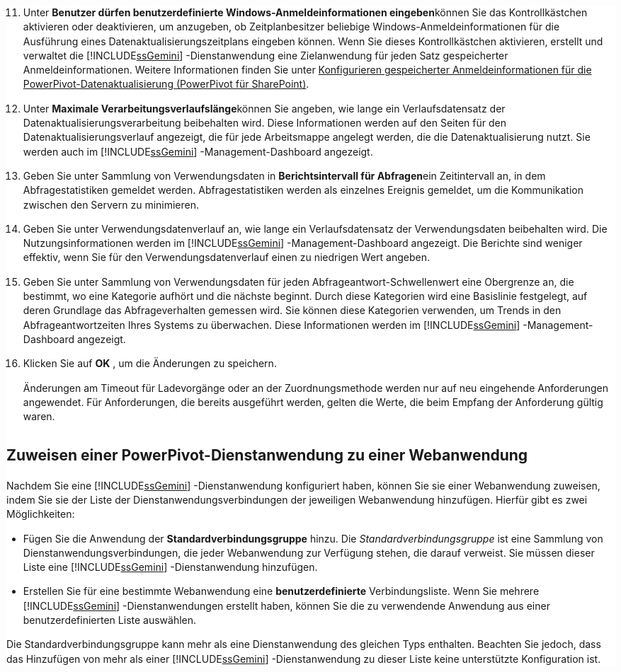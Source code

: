 11. Unter **Benutzer dürfen benutzerdefinierte Windows-Anmeldeinformationen eingeben**können Sie das Kontrollkästchen aktivieren oder deaktivieren, um anzugeben, ob Zeitplanbesitzer beliebige Windows-Anmeldeinformationen für die Ausführung eines Datenaktualisierungszeitplans eingeben können. Wenn Sie dieses Kontrollkästchen aktivieren, erstellt und verwaltet die [!INCLUDE[ssGemini](../../includes/ssgemini-md.md)] -Dienstanwendung eine Zielanwendung für jeden Satz gespeicherter Anmeldeinformationen. Weitere Informationen finden Sie unter [Konfigurieren gespeicherter Anmeldeinformationen für die PowerPivot-Datenaktualisierung (PowerPivot für SharePoint)](http://msdn.microsoft.com/987eff0f-bcfe-4bbd-81e0-9aca993a2a75).  
  
12. Unter **Maximale Verarbeitungsverlaufslänge**können Sie angeben, wie lange ein Verlaufsdatensatz der Datenaktualisierungsverarbeitung beibehalten wird. Diese Informationen werden auf den Seiten für den Datenaktualisierungsverlauf angezeigt, die für jede Arbeitsmappe angelegt werden, die die Datenaktualisierung nutzt. Sie werden auch im [!INCLUDE[ssGemini](../../includes/ssgemini-md.md)] -Management-Dashboard angezeigt.  
  
13. Geben Sie unter Sammlung von Verwendungsdaten in **Berichtsintervall für Abfragen**ein Zeitintervall an, in dem Abfragestatistiken gemeldet werden. Abfragestatistiken werden als einzelnes Ereignis gemeldet, um die Kommunikation zwischen den Servern zu minimieren.  
  
14. Geben Sie unter Verwendungsdatenverlauf an, wie lange ein Verlaufsdatensatz der Verwendungsdaten beibehalten wird. Die Nutzungsinformationen werden im [!INCLUDE[ssGemini](../../includes/ssgemini-md.md)] -Management-Dashboard angezeigt. Die Berichte sind weniger effektiv, wenn Sie für den Verwendungsdatenverlauf einen zu niedrigen Wert angeben.  
  
15. Geben Sie unter Sammlung von Verwendungsdaten für jeden Abfrageantwort-Schwellenwert eine Obergrenze an, die bestimmt, wo eine Kategorie aufhört und die nächste beginnt. Durch diese Kategorien wird eine Basislinie festgelegt, auf deren Grundlage das Abfrageverhalten gemessen wird. Sie können diese Kategorien verwenden, um Trends in den Abfrageantwortzeiten Ihres Systems zu überwachen. Diese Informationen werden im [!INCLUDE[ssGemini](../../includes/ssgemini-md.md)] -Management-Dashboard angezeigt.  
  
16. Klicken Sie auf **OK** , um die Änderungen zu speichern.  
  
     Änderungen am Timeout für Ladevorgänge oder an der Zuordnungsmethode werden nur auf neu eingehende Anforderungen angewendet. Für Anforderungen, die bereits ausgeführt werden, gelten die Werte, die beim Empfang der Anforderung gültig waren.  
  
##  <a name="AssignGSA"></a> Zuweisen einer PowerPivot-Dienstanwendung zu einer Webanwendung  
 Nachdem Sie eine [!INCLUDE[ssGemini](../../includes/ssgemini-md.md)] -Dienstanwendung konfiguriert haben, können Sie sie einer Webanwendung zuweisen, indem Sie sie der Liste der Dienstanwendungsverbindungen der jeweiligen Webanwendung hinzufügen. Hierfür gibt es zwei Möglichkeiten:  
  
-   Fügen Sie die Anwendung der **Standardverbindungsgruppe** hinzu. Die *Standardverbindungsgruppe* ist eine Sammlung von Dienstanwendungsverbindungen, die jeder Webanwendung zur Verfügung stehen, die darauf verweist. Sie müssen dieser Liste eine [!INCLUDE[ssGemini](../../includes/ssgemini-md.md)] -Dienstanwendung hinzufügen.  
  
-   Erstellen Sie für eine bestimmte Webanwendung eine **benutzerdefinierte** Verbindungsliste. Wenn Sie mehrere [!INCLUDE[ssGemini](../../includes/ssgemini-md.md)] -Dienstanwendungen erstellt haben, können Sie die zu verwendende Anwendung aus einer benutzerdefinierten Liste auswählen.  
  
 Die Standardverbindungsgruppe kann mehr als eine Dienstanwendung des gleichen Typs enthalten. Beachten Sie jedoch, dass das Hinzufügen von mehr als einer [!INCLUDE[ssGemini](../../includes/ssgemini-md.md)] -Dienstanwendung zu dieser Liste keine unterstützte Konfiguration ist.  
  